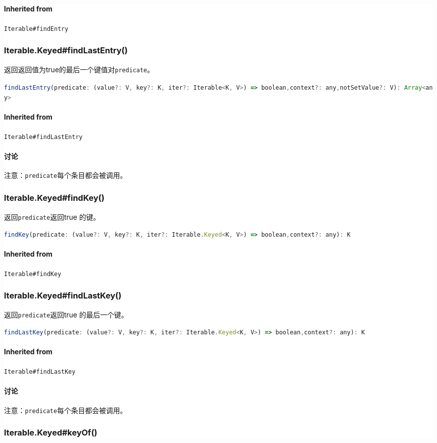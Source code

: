 #### Inherited from

```
Iterable#findEntry
```

### Iterable.Keyed#findLastEntry()

返回返回值为true的最后一个键值对`predicate`。

```javascript
findLastEntry(predicate: (value?: V, key?: K, iter?: Iterable<K, V>) => boolean,context?: any,notSetValue?: V): Array<any>
```

#### Inherited from

```
Iterable#findLastEntry
```

#### 讨论

注意：`predicate`每个条目都会被调用。

### Iterable.Keyed#findKey()

返回`predicate`返回true 的键。

```javascript
findKey(predicate: (value?: V, key?: K, iter?: Iterable.Keyed<K, V>) => boolean,context?: any): K
```

#### Inherited from

```
Iterable#findKey
```

### Iterable.Keyed#findLastKey()

返回`predicate`返回true 的最后一个键。

```javascript
findLastKey(predicate: (value?: V, key?: K, iter?: Iterable.Keyed<K, V>) => boolean,context?: any): K
```

#### Inherited from

```
Iterable#findLastKey
```

#### 讨论

注意：`predicate`每个条目都会被调用。

### Iterable.Keyed#keyOf()

